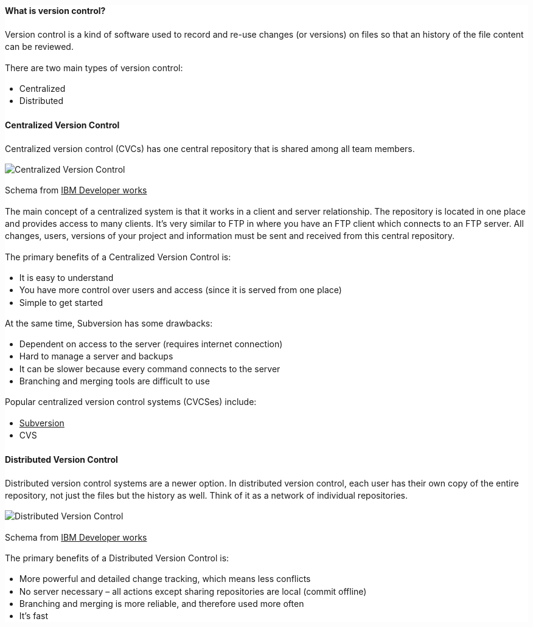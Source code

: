 
#### What is version control?

Version control is a kind of software used to record and re-use changes (or versions) on files so that an history of the file content can be reviewed.

There are two main types of version control:

- Centralized
- Distributed

#### Centralized Version Control

Centralized version control (CVCs) has one central repository that is shared among all team members.

![Centralized Version Control](http://s17.postimg.org/3s9fr8zxr/figure1.png)


Schema from [IBM Developer works](http://www.ibm.com/developerworks/library/d-app-centric-ops/)


The main concept of a centralized system is that it works in a client and server relationship. The repository is located in one place and provides access to many clients. It’s very similar to FTP in where you have an FTP client which connects to an FTP server. All changes, users, versions of your project and information must be sent and received from this central repository.

The primary benefits of a Centralized Version Control is:

- It is easy to understand
- You have more control over users and access (since it is served from one place)
- Simple to get started

At the same time, Subversion has some drawbacks:

- Dependent on access to the server (requires internet connection)
- Hard to manage a server and backups
- It can be slower because every command connects to the server
- Branching and merging tools are difficult to use

Popular centralized version control systems (CVCSes) include:

- [Subversion](http://subversion.apache.org/)
- CVS

#### Distributed Version Control

Distributed version control systems are a newer option. In distributed version control, each user has their own copy of the entire repository, not just the files but the history as well. Think of it as a network of individual repositories.

![Distributed Version Control](http://s17.postimg.org/3tjdko1rj/figure2.png)

Schema from [IBM Developer works](http://www.ibm.com/developerworks/library/d-app-centric-ops/)

The primary benefits of a Distributed Version Control is:

- More powerful and detailed change tracking, which means less conflicts
- No server necessary – all actions except sharing repositories are local (commit offline)
- Branching and merging is more reliable, and therefore used more often
- It’s fast

